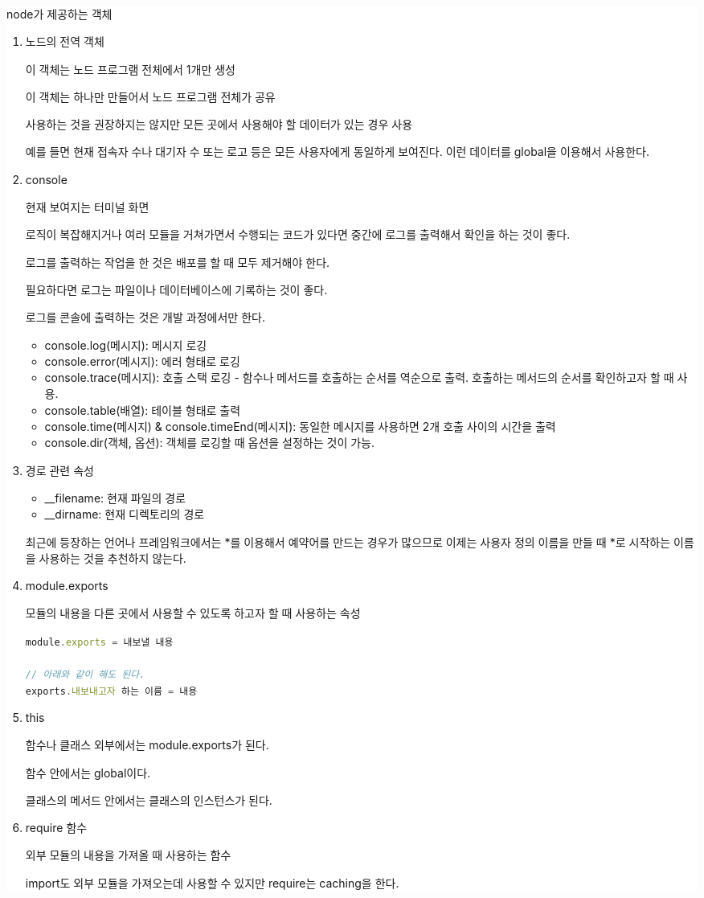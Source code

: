    node가 제공하는 객체

   1. 노드의 전역 객체

      이 객체는 노드 프로그램 전체에서 1개만 생성

      이 객체는 하나만 만들어서 노드 프로그램 전체가 공유

      사용하는 것을 권장하지는 않지만 모든 곳에서 사용해야 할 데이터가 있는 경우 사용

      예를 들면 현재 접속자 수나 대기자 수 또는 로고 등은 모든 사용자에게 동일하게 보여진다. 이런 데이터를 global을 이용해서 사용한다.

   2. console

      현재 보여지는 터미널 화면

      로직이 복잡해지거나 여러 모듈을 거쳐가면서 수행되는 코드가 있다면 중간에 로그를 출력해서 확인을 하는 것이 좋다.

      로그를 출력하는 작업을 한 것은 배포를 할 때 모두 제거해야 한다.

      필요하다면 로그는 파일이나 데이터베이스에 기록하는 것이 좋다.

      로그를 콘솔에 출력하는 것은 개발 과정에서만 한다.

      - console.log(메시지): 메시지 로깅
      - console.error(메시지): 에러 형태로 로깅
      - console.trace(메시지): 호출 스택 로깅 - 함수나 메서드를 호출하는 순서를 역순으로 출력. 호출하는 메서드의 순서를 확인하고자 할 때 사용.
      - console.table(배열): 테이블 형태로 출력
      - console.time(메시지) & console.timeEnd(메시지): 동일한 메시지를 사용하면 2개 호출 사이의 시간을 출력
      - console.dir(객체, 옵션): 객체를 로깅할 때 옵션을 설정하는 것이 가능.

   3. 경로 관련 속성

      - \_\_filename: 현재 파일의 경로
      - \_\_dirname: 현재 디렉토리의 경로

      최근에 등장하는 언어나 프레임워크에서는 *를 이용해서 예약어를 만드는 경우가 많으므로 이제는 사용자 정의 이름을 만들 때 *로 시작하는 이름을 사용하는 것을 추천하지 않는다.

   4. module.exports

      모듈의 내용을 다른 곳에서 사용할 수 있도록 하고자 할 때 사용하는 속성

      ```jsx
      module.exports = 내보낼 내용

      // 아래와 같이 해도 된다.
      exports.내보내고자 하는 이름 = 내용
      ```

   5. this

      함수나 클래스 외부에서는 module.exports가 된다.

      함수 안에서는 global이다.

      클래스의 메서드 안에서는 클래스의 인스턴스가 된다.

   6. require 함수

      외부 모듈의 내용을 가져올 때 사용하는 함수

      import도 외부 모듈을 가져오는데 사용할 수 있지만 require는 caching을 한다.
